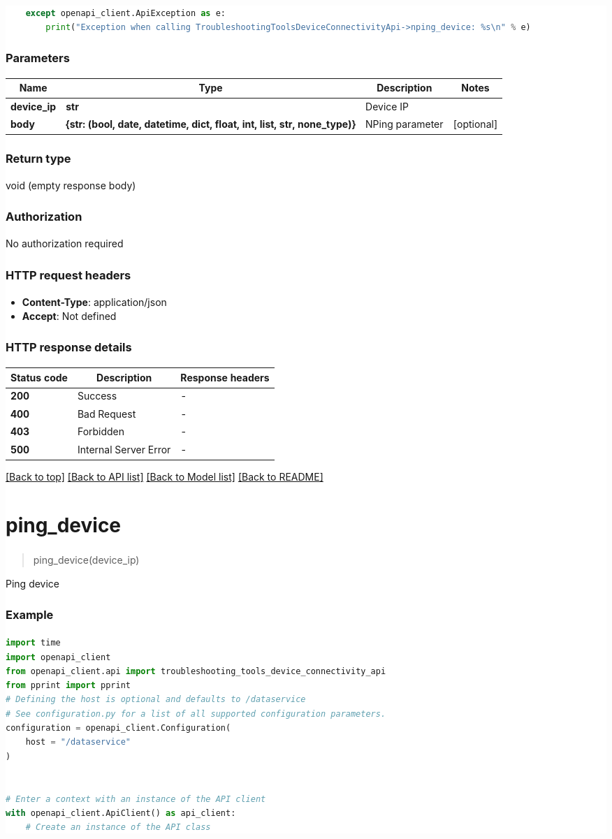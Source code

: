 ```python
    except openapi_client.ApiException as e:
        print("Exception when calling TroubleshootingToolsDeviceConnectivityApi->nping_device: %s\n" % e)
```


### Parameters

Name | Type | Description  | Notes
------------- | ------------- | ------------- | -------------
 **device_ip** | **str**| Device IP |
 **body** | **{str: (bool, date, datetime, dict, float, int, list, str, none_type)}**| NPing parameter | [optional]

### Return type

void (empty response body)

### Authorization

No authorization required

### HTTP request headers

 - **Content-Type**: application/json
 - **Accept**: Not defined


### HTTP response details

| Status code | Description | Response headers |
|-------------|-------------|------------------|
**200** | Success |  -  |
**400** | Bad Request |  -  |
**403** | Forbidden |  -  |
**500** | Internal Server Error |  -  |

[[Back to top]](#) [[Back to API list]](../README.md#documentation-for-api-endpoints) [[Back to Model list]](../README.md#documentation-for-models) [[Back to README]](../README.md)

# **ping_device**
> ping_device(device_ip)



Ping device

### Example


```python
import time
import openapi_client
from openapi_client.api import troubleshooting_tools_device_connectivity_api
from pprint import pprint
# Defining the host is optional and defaults to /dataservice
# See configuration.py for a list of all supported configuration parameters.
configuration = openapi_client.Configuration(
    host = "/dataservice"
)


# Enter a context with an instance of the API client
with openapi_client.ApiClient() as api_client:
    # Create an instance of the API class
```